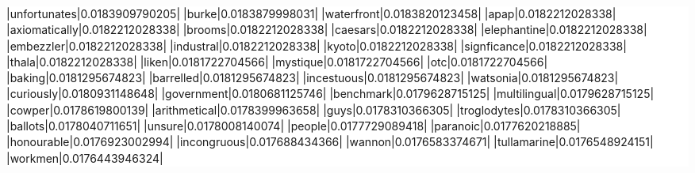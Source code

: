 |unfortunates|0.0183909790205|
|burke|0.0183879998031|
|waterfront|0.0183820123458|
|apap|0.0182212028338|
|axiomatically|0.0182212028338|
|brooms|0.0182212028338|
|caesars|0.0182212028338|
|elephantine|0.0182212028338|
|embezzler|0.0182212028338|
|industral|0.0182212028338|
|kyoto|0.0182212028338|
|signficance|0.0182212028338|
|thala|0.0182212028338|
|liken|0.0181722704566|
|mystique|0.0181722704566|
|otc|0.0181722704566|
|baking|0.0181295674823|
|barrelled|0.0181295674823|
|incestuous|0.0181295674823|
|watsonia|0.0181295674823|
|curiously|0.0180931148648|
|government|0.0180681125746|
|benchmark|0.0179628715125|
|multilingual|0.0179628715125|
|cowper|0.0178619800139|
|arithmetical|0.0178399963658|
|guys|0.0178310366305|
|troglodytes|0.0178310366305|
|ballots|0.0178040711651|
|unsure|0.0178008140074|
|people|0.0177729089418|
|paranoic|0.0177620218885|
|honourable|0.0176923002994|
|incongruous|0.017688434366|
|wannon|0.0176583374671|
|tullamarine|0.0176548924151|
|workmen|0.0176443946324|
